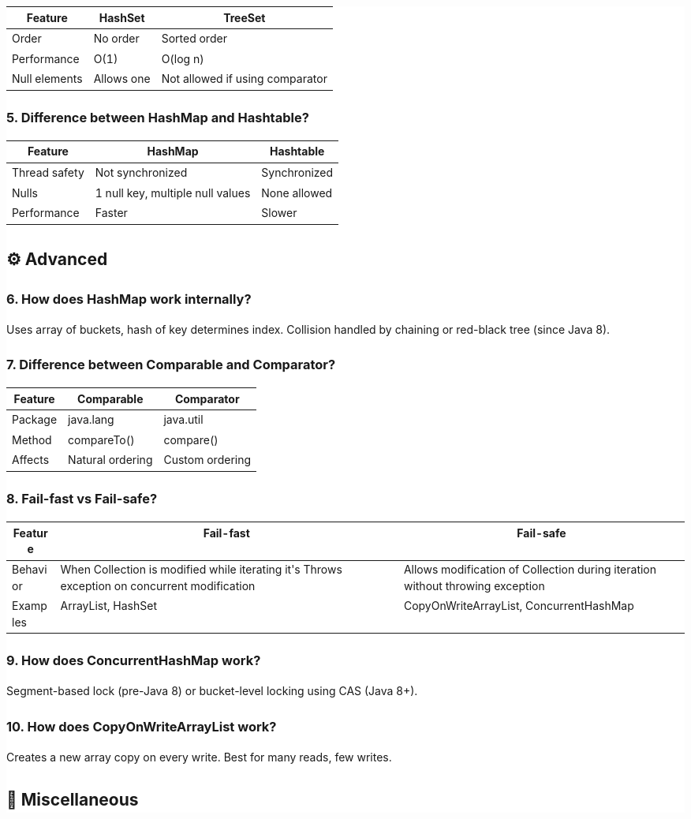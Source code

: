 | Feature       | HashSet       | TreeSet        |
|---------------|---------------|----------------|
| Order         | No order      | Sorted order   |
| Performance   | O(1)          | O(log n)       |
| Null elements | Allows one    | Not allowed if using comparator |

### 5. Difference between HashMap and Hashtable?

| Feature       | HashMap       | Hashtable      |
|---------------|---------------|----------------|
| Thread safety | Not synchronized | Synchronized |
| Nulls         | 1 null key, multiple null values | None allowed |
| Performance   | Faster        | Slower         |

## ⚙️ Advanced

### 6. How does HashMap work internally?
Uses array of buckets, hash of key determines index. Collision handled by chaining or red-black tree (since Java 8).

### 7. Difference between Comparable and Comparator?

| Feature     | Comparable         | Comparator         |
|-------------|--------------------|--------------------|
| Package     | java.lang          | java.util          |
| Method      | compareTo()        | compare()          |
| Affects     | Natural ordering   | Custom ordering    |

### 8. Fail-fast vs Fail-safe?

| Feature     | Fail-fast          | Fail-safe          |
|-------------|--------------------|--------------------|
| Behavior    |When Collection is modified while iterating it's Throws exception on concurrent modification | Allows modification of Collection during iteration without throwing exception |
| Examples    | ArrayList, HashSet | CopyOnWriteArrayList, ConcurrentHashMap |

### 9. How does ConcurrentHashMap work?
Segment-based lock (pre-Java 8) or bucket-level locking using CAS (Java 8+).

### 10. How does CopyOnWriteArrayList work?
Creates a new array copy on every write. Best for many reads, few writes.

## 📎 Miscellaneous
